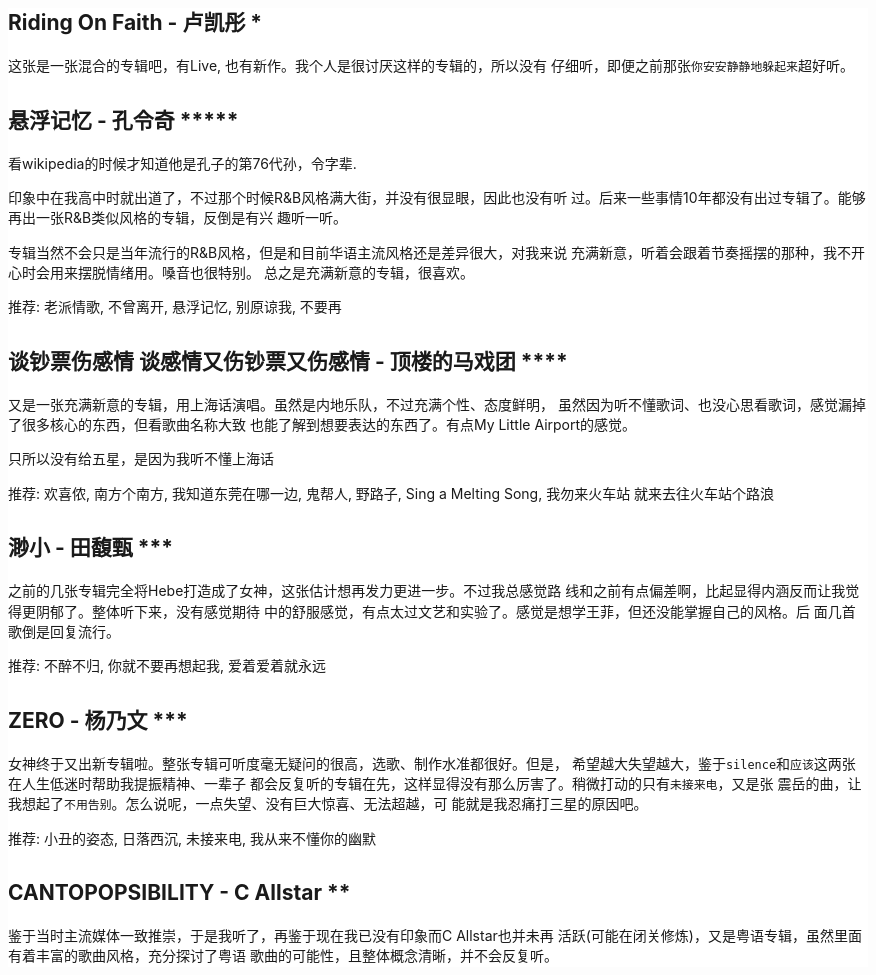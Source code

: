 ## Riding On Faith - 卢凯彤 *
  
这张是一张混合的专辑吧，有Live, 也有新作。我个人是很讨厌这样的专辑的，所以没有
仔细听，即便之前那张`你安安静静地躲起来`超好听。

## 悬浮记忆 - 孔令奇 *****
  
看wikipedia的时候才知道他是孔子的第76代孙，令字辈.
  
印象中在我高中时就出道了，不过那个时候R&B风格满大街，并没有很显眼，因此也没有听
过。后来一些事情10年都没有出过专辑了。能够再出一张R&B类似风格的专辑，反倒是有兴
趣听一听。
  
专辑当然不会只是当年流行的R&B风格，但是和目前华语主流风格还是差异很大，对我来说
充满新意，听着会跟着节奏摇摆的那种，我不开心时会用来摆脱情绪用。嗓音也很特别。
总之是充满新意的专辑，很喜欢。

推荐: 老派情歌, 不曾离开, 悬浮记忆, 别原谅我, 不要再

## 谈钞票伤感情 谈感情又伤钞票又伤感情 - 顶楼的马戏团 ****
  
又是一张充满新意的专辑，用上海话演唱。虽然是内地乐队，不过充满个性、态度鲜明，
虽然因为听不懂歌词、也没心思看歌词，感觉漏掉了很多核心的东西，但看歌曲名称大致
也能了解到想要表达的东西了。有点My Little Airport的感觉。
  
只所以没有给五星，是因为我听不懂上海话

推荐: 欢喜侬, 南方个南方, 我知道东莞在哪一边, 鬼帮人, 野路子,
Sing a Melting Song, 我勿来火车站 就来去往火车站个路浪

## 渺小 - 田馥甄 ***
  
之前的几张专辑完全将Hebe打造成了女神，这张估计想再发力更进一步。不过我总感觉路
线和之前有点偏差啊，比起显得内涵反而让我觉得更阴郁了。整体听下来，没有感觉期待
中的舒服感觉，有点太过文艺和实验了。感觉是想学王菲，但还没能掌握自己的风格。后
面几首歌倒是回复流行。

推荐: 不醉不归, 你就不要再想起我, 爱着爱着就永远

## ZERO - 杨乃文 ***
  
女神终于又出新专辑啦。整张专辑可听度毫无疑问的很高，选歌、制作水准都很好。但是，
希望越大失望越大，鉴于`silence`和`应该`这两张在人生低迷时帮助我提振精神、一辈子
都会反复听的专辑在先，这样显得没有那么厉害了。稍微打动的只有`未接来电`，又是张
震岳的曲，让我想起了`不用告别`。怎么说呢，一点失望、没有巨大惊喜、无法超越，可
能就是我忍痛打三星的原因吧。

推荐: 小丑的姿态, 日落西沉, 未接来电, 我从来不懂你的幽默

## CANTOPOPSIBILITY - C Allstar **
  
鉴于当时主流媒体一致推崇，于是我听了，再鉴于现在我已没有印象而C Allstar也并未再
活跃(可能在闭关修炼)，又是粤语专辑，虽然里面有着丰富的歌曲风格，充分探讨了粤语
歌曲的可能性，且整体概念清晰，并不会反复听。
